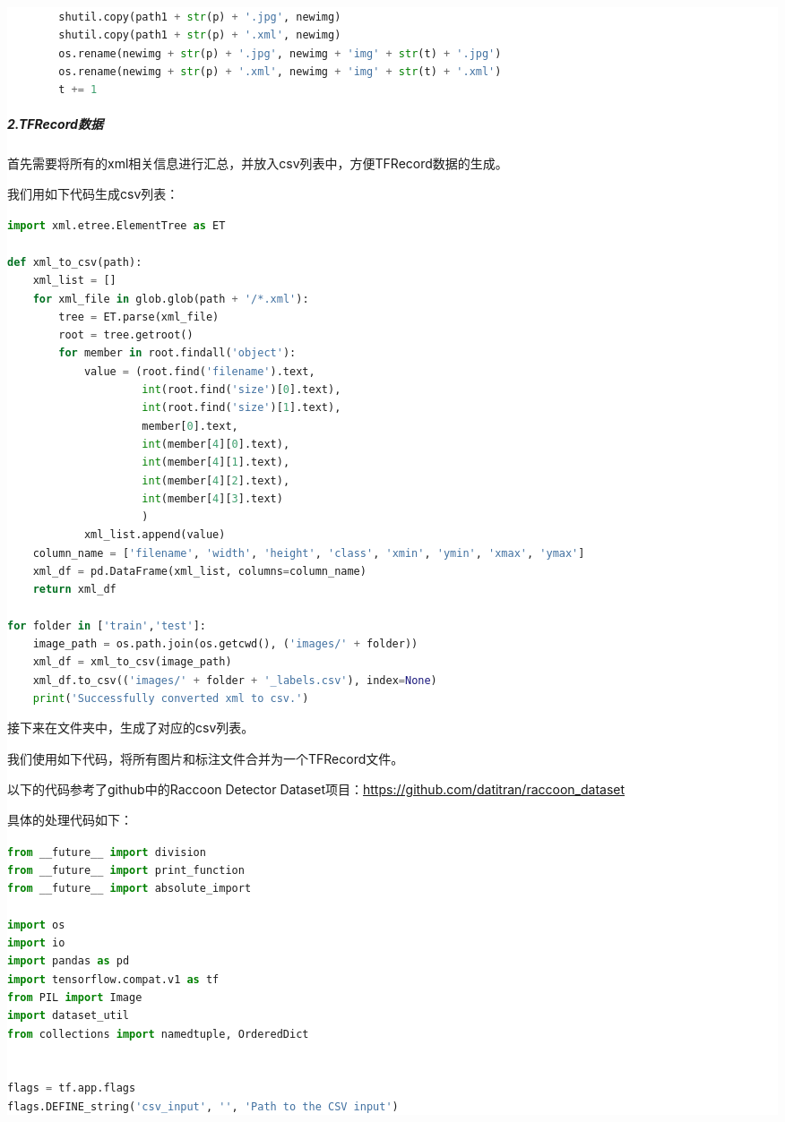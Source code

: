 ```python
        shutil.copy(path1 + str(p) + '.jpg', newimg)
        shutil.copy(path1 + str(p) + '.xml', newimg)
        os.rename(newimg + str(p) + '.jpg', newimg + 'img' + str(t) + '.jpg')
        os.rename(newimg + str(p) + '.xml', newimg + 'img' + str(t) + '.xml')
        t += 1
```

##### 2.TFRecord数据

首先需要将所有的xml相关信息进行汇总，并放入csv列表中，方便TFRecord数据的生成。

我们用如下代码生成csv列表：

```python
import xml.etree.ElementTree as ET

def xml_to_csv(path):
    xml_list = []
    for xml_file in glob.glob(path + '/*.xml'):
        tree = ET.parse(xml_file)
        root = tree.getroot()
        for member in root.findall('object'):
            value = (root.find('filename').text,
                     int(root.find('size')[0].text),
                     int(root.find('size')[1].text),
                     member[0].text,
                     int(member[4][0].text),
                     int(member[4][1].text),
                     int(member[4][2].text),
                     int(member[4][3].text)
                     )
            xml_list.append(value)
    column_name = ['filename', 'width', 'height', 'class', 'xmin', 'ymin', 'xmax', 'ymax']
    xml_df = pd.DataFrame(xml_list, columns=column_name)
    return xml_df

for folder in ['train','test']:
    image_path = os.path.join(os.getcwd(), ('images/' + folder))
    xml_df = xml_to_csv(image_path)
    xml_df.to_csv(('images/' + folder + '_labels.csv'), index=None)
    print('Successfully converted xml to csv.')
```

接下来在文件夹中，生成了对应的csv列表。

我们使用如下代码，将所有图片和标注文件合并为一个TFRecord文件。

以下的代码参考了github中的Raccoon Detector Dataset项目：https://github.com/datitran/raccoon_dataset

具体的处理代码如下：

```python
from __future__ import division
from __future__ import print_function
from __future__ import absolute_import

import os
import io
import pandas as pd
import tensorflow.compat.v1 as tf
from PIL import Image
import dataset_util
from collections import namedtuple, OrderedDict


flags = tf.app.flags
flags.DEFINE_string('csv_input', '', 'Path to the CSV input')
```